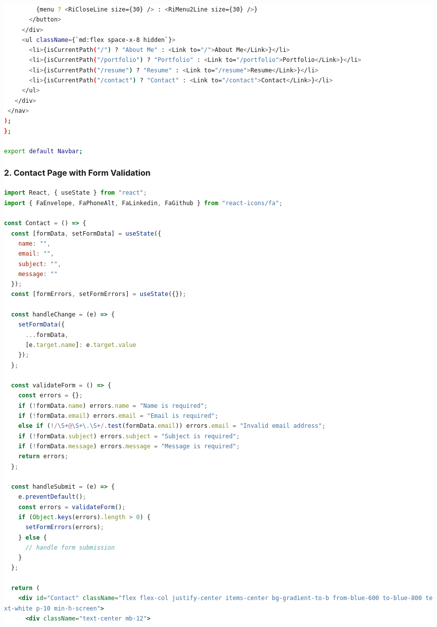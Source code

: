    ```bash
            {menu ? <RiCloseLine size={30} /> : <RiMenu2Line size={30} />}
          </button>
        </div>
        <ul className={`md:flex space-x-8 hidden`}>
          <li>{isCurrentPath("/") ? "About Me" : <Link to="/">About Me</Link>}</li>
          <li>{isCurrentPath("/portfolio") ? "Portfolio" : <Link to="/portfolio">Portfolio</Link>}</li>
          <li>{isCurrentPath("/resume") ? "Resume" : <Link to="/resume">Resume</Link>}</li>
          <li>{isCurrentPath("/contact") ? "Contact" : <Link to="/contact">Contact</Link>}</li>
        </ul>
      </div>
    </nav>
  );
};

export default Navbar;
```
### 2. Contact Page with Form Validation
```jsx
import React, { useState } from "react";
import { FaEnvelope, FaPhoneAlt, FaLinkedin, FaGithub } from "react-icons/fa";

const Contact = () => {
  const [formData, setFormData] = useState({
    name: "",
    email: "",
    subject: "",
    message: ""
  });
  const [formErrors, setFormErrors] = useState({});

  const handleChange = (e) => {
    setFormData({
      ...formData,
      [e.target.name]: e.target.value
    });
  };

  const validateForm = () => {
    const errors = {};
    if (!formData.name) errors.name = "Name is required";
    if (!formData.email) errors.email = "Email is required";
    else if (!/\S+@\S+\.\S+/.test(formData.email)) errors.email = "Invalid email address";
    if (!formData.subject) errors.subject = "Subject is required";
    if (!formData.message) errors.message = "Message is required";
    return errors;
  };

  const handleSubmit = (e) => {
    e.preventDefault();
    const errors = validateForm();
    if (Object.keys(errors).length > 0) {
      setFormErrors(errors);
    } else {
      // handle form submission
    }
  };

  return (
    <div id="Contact" className="flex flex-col justify-center items-center bg-gradient-to-b from-blue-600 to-blue-800 text-white p-10 min-h-screen">
      <div className="text-center mb-12">
```
